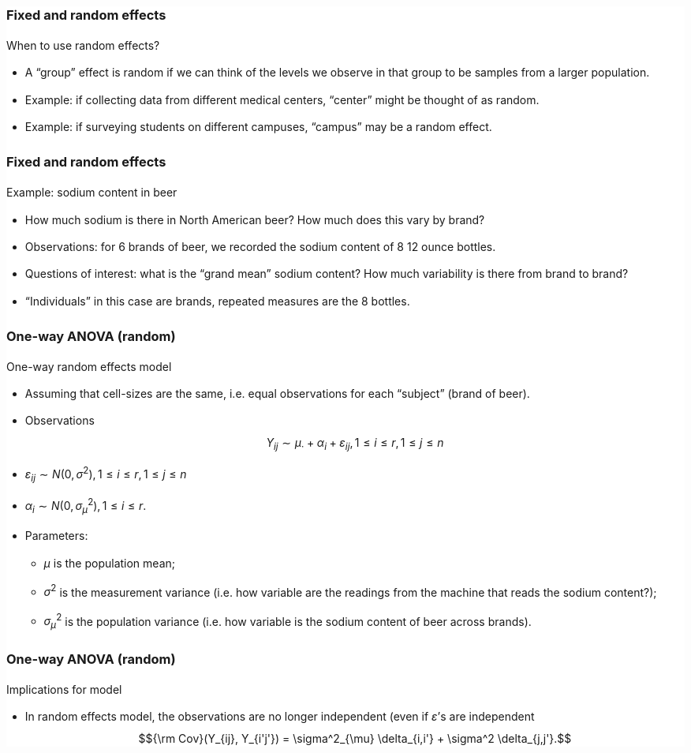### Fixed and random effects

When to use random effects?

-   A “group” effect is random if we can think of the levels we observe
    in that group to be samples from a larger population.

-   Example: if collecting data from different medical centers, “center”
    might be thought of as random.

-   Example: if surveying students on different campuses, “campus” may
    be a random effect.

### Fixed and random effects

Example: sodium content in beer

-   How much sodium is there in North American beer? How much does this
    vary by brand?

-   Observations: for 6 brands of beer, we recorded the sodium content
    of 8 12 ounce bottles.

-   Questions of interest: what is the “grand mean” sodium content? How
    much variability is there from brand to brand?

-   “Individuals” in this case are brands, repeated measures are the 8
    bottles.

### One-way ANOVA (random)

One-way random effects model

-   Assuming that cell-sizes are the same, i.e. equal observations for
    each “subject” (brand of beer).

-   Observations
    $$Y_{ij} \sim \mu_{\cdot} + \alpha_i + \varepsilon_{ij}, 1 \leq i \leq r, 1 \leq j \leq n$$

-   $\varepsilon_{ij} \sim N(0, \sigma^2), 1 \leq i \leq r, 1 \leq j \leq n$

-   $\alpha_i \sim N(0, \sigma^2_{\mu}), 1 \leq  i \leq r.$

-   Parameters:

    -   $\mu$ is the population mean;

    -   $\sigma^2$ is the measurement variance (i.e. how variable are
        the readings from the machine that reads the sodium content?);

    -   $\sigma^2_{\mu}$ is the population variance (i.e. how variable
        is the sodium content of beer across brands).

### One-way ANOVA (random)

Implications for model

-   In random effects model, the observations are no longer independent
    (even if $\varepsilon$’s are independent
    $${\rm Cov}(Y_{ij}, Y_{i'j'}) = \sigma^2_{\mu} \delta_{i,i'} + \sigma^2 \delta_{j,j'}.$$
